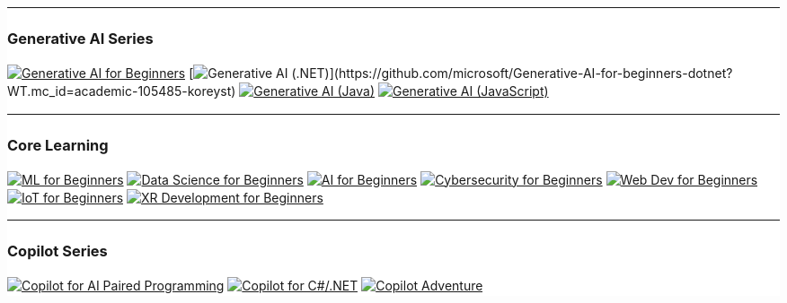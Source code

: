 
---

### Generative AI Series
[![Generative AI for Beginners](https://img.shields.io/badge/Generative%20AI%20for%20Beginners-8B5CF6?style=for-the-badge&labelColor=E5E7EB&color=8B5CF6)](https://github.com/microsoft/generative-ai-for-beginners?WT.mc_id=academic-105485-koreyst)
[![Generative AI (.NET)](https://img.shields.io/badge/Generative%20AI%20(.NET)-9333EA?style=for-the-badge&labelColor=E5E7EB&color=9333EA)](https://github.com/microsoft/Generative-AI-for-beginners-dotnet?WT.mc_id=academic-105485-koreyst)
[![Generative AI (Java)](https://img.shields.io/badge/Generative%20AI%20(Java)-C084FC?style=for-the-badge&labelColor=E5E7EB&color=C084FC)](https://github.com/microsoft/generative-ai-for-beginners-java?WT.mc_id=academic-105485-koreyst)
[![Generative AI (JavaScript)](https://img.shields.io/badge/Generative%20AI%20(JavaScript)-E879F9?style=for-the-badge&labelColor=E5E7EB&color=E879F9)](https://github.com/microsoft/generative-ai-with-javascript?WT.mc_id=academic-105485-koreyst)

---

### Core Learning
[![ML for Beginners](https://img.shields.io/badge/ML%20for%20Beginners-22C55E?style=for-the-badge&labelColor=E5E7EB&color=22C55E)](https://aka.ms/ml-beginners?WT.mc_id=academic-105485-koreyst)
[![Data Science for Beginners](https://img.shields.io/badge/Data%20Science%20for%20Beginners-84CC16?style=for-the-badge&labelColor=E5E7EB&color=84CC16)](https://aka.ms/datascience-beginners?WT.mc_id=academic-105485-koreyst)
[![AI for Beginners](https://img.shields.io/badge/AI%20for%20Beginners-A3E635?style=for-the-badge&labelColor=E5E7EB&color=A3E635)](https://aka.ms/ai-beginners?WT.mc_id=academic-105485-koreyst)
[![Cybersecurity for Beginners](https://img.shields.io/badge/Cybersecurity%20for%20Beginners-F97316?style=for-the-badge&labelColor=E5E7EB&color=F97316)](https://github.com/microsoft/Security-101?WT.mc_id=academic-96948-sayoung)
[![Web Dev for Beginners](https://img.shields.io/badge/Web%20Dev%20for%20Beginners-EC4899?style=for-the-badge&labelColor=E5E7EB&color=EC4899)](https://aka.ms/webdev-beginners?WT.mc_id=academic-105485-koreyst)
[![IoT for Beginners](https://img.shields.io/badge/IoT%20for%20Beginners-14B8A6?style=for-the-badge&labelColor=E5E7EB&color=14B8A6)](https://aka.ms/iot-beginners?WT.mc_id=academic-105485-koreyst)
[![XR Development for Beginners](https://img.shields.io/badge/XR%20Development%20for%20Beginners-38BDF8?style=for-the-badge&labelColor=E5E7EB&color=38BDF8)](https://github.com/microsoft/xr-development-for-beginners?WT.mc_id=academic-105485-koreyst)

---

### Copilot Series
[![Copilot for AI Paired Programming](https://img.shields.io/badge/Copilot%20for%20AI%20Paired%20Programming-FACC15?style=for-the-badge&labelColor=E5E7EB&color=FACC15)](https://aka.ms/GitHubCopilotAI?WT.mc_id=academic-105485-koreyst)
[![Copilot for C#/.NET](https://img.shields.io/badge/Copilot%20for%20C%23/.NET-FBBF24?style=for-the-badge&labelColor=E5E7EB&color=FBBF24)](https://github.com/microsoft/mastering-github-copilot-for-dotnet-csharp-developers?WT.mc_id=academic-105485-koreyst)
[![Copilot Adventure](https://img.shields.io/badge/Copilot%20Adventure-FDE68A?style=for-the-badge&labelColor=E5E7EB&color=FDE68A)](https://github.com/microsoft/CopilotAdventures?WT.mc_id=academic-105485-koreyst)
